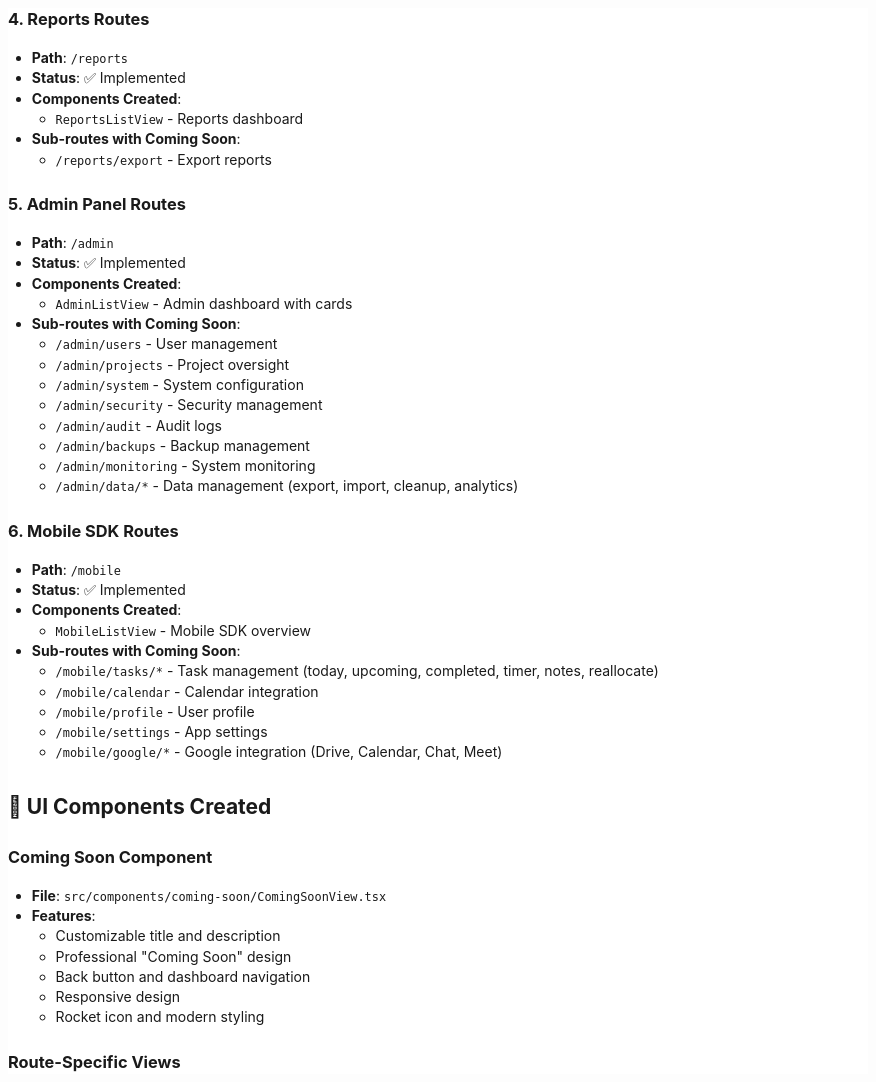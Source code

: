 ### 4. Reports Routes

- **Path**: `/reports`
- **Status**: ✅ Implemented
- **Components Created**:
  - `ReportsListView` - Reports dashboard
- **Sub-routes with Coming Soon**:
  - `/reports/export` - Export reports

### 5. Admin Panel Routes

- **Path**: `/admin`
- **Status**: ✅ Implemented
- **Components Created**:
  - `AdminListView` - Admin dashboard with cards
- **Sub-routes with Coming Soon**:
  - `/admin/users` - User management
  - `/admin/projects` - Project oversight
  - `/admin/system` - System configuration
  - `/admin/security` - Security management
  - `/admin/audit` - Audit logs
  - `/admin/backups` - Backup management
  - `/admin/monitoring` - System monitoring
  - `/admin/data/*` - Data management (export, import, cleanup, analytics)

### 6. Mobile SDK Routes

- **Path**: `/mobile`
- **Status**: ✅ Implemented
- **Components Created**:
  - `MobileListView` - Mobile SDK overview
- **Sub-routes with Coming Soon**:
  - `/mobile/tasks/*` - Task management (today, upcoming, completed, timer, notes, reallocate)
  - `/mobile/calendar` - Calendar integration
  - `/mobile/profile` - User profile
  - `/mobile/settings` - App settings
  - `/mobile/google/*` - Google integration (Drive, Calendar, Chat, Meet)

## 🎨 UI Components Created

### Coming Soon Component

- **File**: `src/components/coming-soon/ComingSoonView.tsx`
- **Features**:
  - Customizable title and description
  - Professional "Coming Soon" design
  - Back button and dashboard navigation
  - Responsive design
  - Rocket icon and modern styling

### Route-Specific Views
